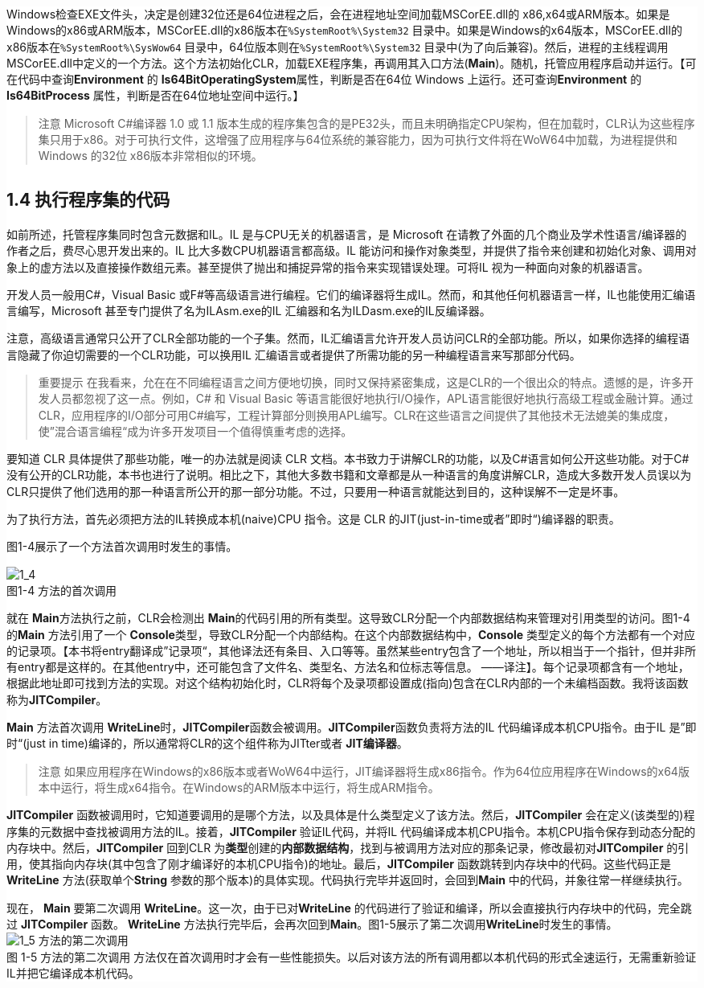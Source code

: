 Windows检查EXE文件头，决定是创建32位还是64位进程之后，会在进程地址空间加载MSCorEE.dll的 x86,x64或ARM版本。如果是Windows的x86或ARM版本，MSCorEE.dll的x86版本在`%SystemRoot%\System32` 目录中。如果是Windows的x64版本，MSCorEE.dll的x86版本在`%SystemRoot%\SysWow64` 目录中，64位版本则在`%SystemRoot%\System32` 目录中(为了向后兼容)。然后，进程的主线程调用MSCorEE.dll中定义的一个方法。这个方法初始化CLR，加载EXE程序集，再调用其入口方法(**Main**)。随机，托管应用程序启动并运行。【可在代码中查询**Environment** 的 **Is64BitOperatingSystem**属性，判断是否在64位 Windows 上运行。还可查询**Environment** 的 **Is64BitProcess** 属性，判断是否在64位地址空间中运行。】  

> 注意 Microsoft C#编译器 1.0 或 1.1 版本生成的程序集包含的是PE32头，而且未明确指定CPU架构，但在加载时，CLR认为这些程序集只用于x86。对于可执行文件，这增强了应用程序与64位系统的兼容能力，因为可执行文件将在WoW64中加载，为进程提供和Windows 的32位 x86版本非常相似的环境。  

## <a name="1_4">1.4 执行程序集的代码</a>
如前所述，托管程序集同时包含元数据和IL。IL 是与CPU无关的机器语言，是 Microsoft 在请教了外面的几个商业及学术性语言/编译器的作者之后，费尽心思开发出来的。IL 比大多数CPU机器语言都高级。IL 能访问和操作对象类型，并提供了指令来创建和初始化对象、调用对象上的虚方法以及直接操作数组元素。甚至提供了抛出和捕捉异常的指令来实现错误处理。可将IL 视为一种面向对象的机器语言。

开发人员一般用C#，Visual Basic 或F#等高级语言进行编程。它们的编译器将生成IL。然而，和其他任何机器语言一样，IL也能使用汇编语言编写，Microsoft 甚至专门提供了名为ILAsm.exe的IL 汇编器和名为ILDasm.exe的IL反编译器。  

注意，高级语言通常只公开了CLR全部功能的一个子集。然而，IL汇编语言允许开发人员访问CLR的全部功能。所以，如果你选择的编程语言隐藏了你迫切需要的一个CLR功能，可以换用IL 汇编语言或者提供了所需功能的另一种编程语言来写那部分代码。  

>重要提示 在我看来，允在在不同编程语言之间方便地切换，同时又保持紧密集成，这是CLR的一个很出众的特点。遗憾的是，许多开发人员都忽视了这一点。例如，C# 和 Visual Basic 等语言能很好地执行I/O操作，APL语言能很好地执行高级工程或金融计算。通过CLR，应用程序的I/O部分可用C#编写，工程计算部分则换用APL编写。CLR在这些语言之间提供了其他技术无法媲美的集成度，使”混合语言编程“成为许多开发项目一个值得慎重考虑的选择。  

要知道 CLR 具体提供了那些功能，唯一的办法就是阅读 CLR 文档。本书致力于讲解CLR的功能，以及C#语言如何公开这些功能。对于C#没有公开的CLR功能，本书也进行了说明。相比之下，其他大多数书籍和文章都是从一种语言的角度讲解CLR，造成大多数开发人员误以为CLR只提供了他们选用的那一种语言所公开的那一部分功能。不过，只要用一种语言就能达到目的，这种误解不一定是坏事。

为了执行方法，首先必须把方法的IL转换成本机(naive)CPU 指令。这是 CLR 的JIT(just-in-time或者”即时“)编译器的职责。

图1-4展示了一个方法首次调用时发生的事情。  

![1_4](../resources/images/1_4.png)  
图1-4 方法的首次调用

就在 **Main**方法执行之前，CLR会检测出 **Main**的代码引用的所有类型。这导致CLR分配一个内部数据结构来管理对引用类型的访问。图1-4的**Main** 方法引用了一个 **Console**类型，导致CLR分配一个内部结构。在这个内部数据结构中，**Console** 类型定义的每个方法都有一个对应的记录项。【本书将entry翻译成”记录项“，其他译法还有条目、入口等等。虽然某些entry包含了一个地址，所以相当于一个指针，但并非所有entry都是这样的。在其他entry中，还可能包含了文件名、类型名、方法名和位标志等信息。 ——译注】。每个记录项都含有一个地址，根据此地址即可找到方法的实现。对这个结构初始化时，CLR将每个及录项都设置成(指向)包含在CLR内部的一个未编档函数。我将该函数称为**JITCompiler**。

**Main** 方法首次调用 **WriteLine**时，**JITCompiler**函数会被调用。**JITCompiler**函数负责将方法的IL 代码编译成本机CPU指令。由于IL 是”即时“(just in time)编译的，所以通常将CLR的这个组件称为JITter或者 **JIT编译器**。

> 注意 如果应用程序在Windows的x86版本或者WoW64中运行，JIT编译器将生成x86指令。作为64位应用程序在Windows的x64版本中运行，将生成x64指令。在Windows的ARM版本中运行，将生成ARM指令。

**JITCompiler** 函数被调用时，它知道要调用的是哪个方法，以及具体是什么类型定义了该方法。然后，**JITCompiler** 会在定义(该类型的)程序集的元数据中查找被调用方法的IL。接着，**JITCompiler** 验证IL代码，并将IL 代码编译成本机CPU指令。本机CPU指令保存到动态分配的内存块中。然后，**JITCompiler** 回到CLR 为**类型**创建的**内部数据结构**，找到与被调用方法对应的那条记录，修改最初对**JITCompiler** 的引用，使其指向内存块(其中包含了刚才编译好的本机CPU指令)的地址。最后，**JITCompiler** 函数跳转到内存块中的代码。这些代码正是**WriteLine** 方法(获取单个**String** 参数的那个版本)的具体实现。代码执行完毕并返回时，会回到**Main** 中的代码，并象往常一样继续执行。

现在， **Main** 要第二次调用 **WriteLine**。这一次，由于已对**WriteLine** 的代码进行了验证和编译，所以会直接执行内存块中的代码，完全跳过 **JITCompiler** 函数。 **WriteLine** 方法执行完毕后，会再次回到**Main**。图1-5展示了第二次调用**WriteLine**时发生的事情。
![1_5 方法的第二次调用](../resources/images/1_5.png)  
图 1-5 方法的第二次调用
方法仅在首次调用时才会有一些性能损失。以后对该方法的所有调用都以本机代码的形式全速运行，无需重新验证IL并把它编译成本机代码。

